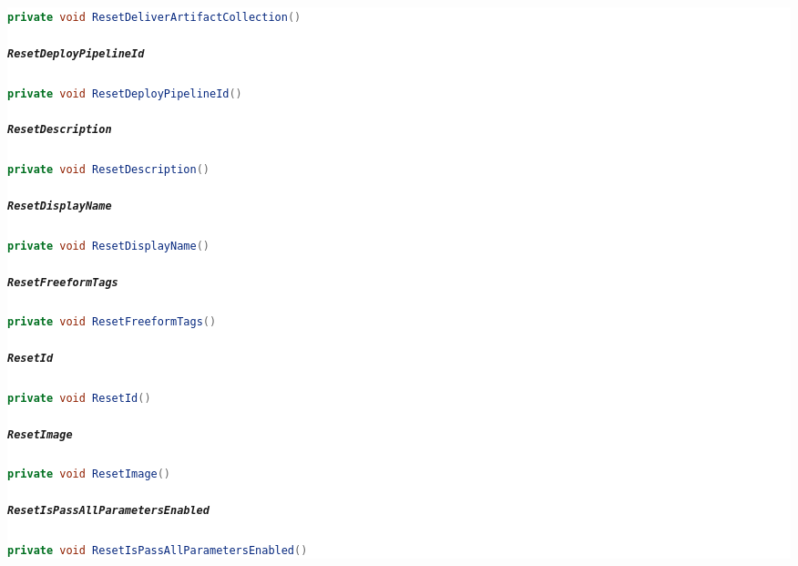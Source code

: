 ```csharp
private void ResetDeliverArtifactCollection()
```

##### `ResetDeployPipelineId` <a name="ResetDeployPipelineId" id="rhizo-co-terraform-provider-oci.devopsBuildPipelineStage.DevopsBuildPipelineStage.resetDeployPipelineId"></a>

```csharp
private void ResetDeployPipelineId()
```

##### `ResetDescription` <a name="ResetDescription" id="rhizo-co-terraform-provider-oci.devopsBuildPipelineStage.DevopsBuildPipelineStage.resetDescription"></a>

```csharp
private void ResetDescription()
```

##### `ResetDisplayName` <a name="ResetDisplayName" id="rhizo-co-terraform-provider-oci.devopsBuildPipelineStage.DevopsBuildPipelineStage.resetDisplayName"></a>

```csharp
private void ResetDisplayName()
```

##### `ResetFreeformTags` <a name="ResetFreeformTags" id="rhizo-co-terraform-provider-oci.devopsBuildPipelineStage.DevopsBuildPipelineStage.resetFreeformTags"></a>

```csharp
private void ResetFreeformTags()
```

##### `ResetId` <a name="ResetId" id="rhizo-co-terraform-provider-oci.devopsBuildPipelineStage.DevopsBuildPipelineStage.resetId"></a>

```csharp
private void ResetId()
```

##### `ResetImage` <a name="ResetImage" id="rhizo-co-terraform-provider-oci.devopsBuildPipelineStage.DevopsBuildPipelineStage.resetImage"></a>

```csharp
private void ResetImage()
```

##### `ResetIsPassAllParametersEnabled` <a name="ResetIsPassAllParametersEnabled" id="rhizo-co-terraform-provider-oci.devopsBuildPipelineStage.DevopsBuildPipelineStage.resetIsPassAllParametersEnabled"></a>

```csharp
private void ResetIsPassAllParametersEnabled()
```
